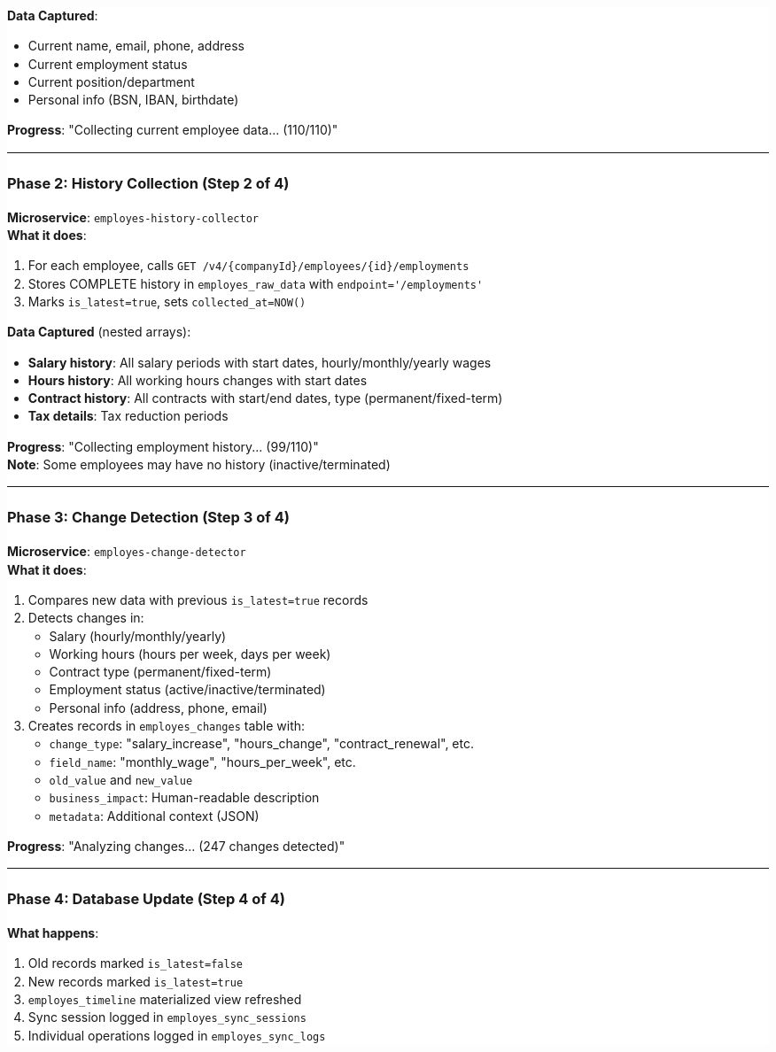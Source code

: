 **Data Captured**:
- Current name, email, phone, address
- Current employment status
- Current position/department
- Personal info (BSN, IBAN, birthdate)

**Progress**: "Collecting current employee data... (110/110)"

---

### Phase 2: History Collection (Step 2 of 4)
**Microservice**: `employes-history-collector`  
**What it does**:
1. For each employee, calls `GET /v4/{companyId}/employees/{id}/employments`
2. Stores COMPLETE history in `employes_raw_data` with `endpoint='/employments'`
3. Marks `is_latest=true`, sets `collected_at=NOW()`

**Data Captured** (nested arrays):
- **Salary history**: All salary periods with start dates, hourly/monthly/yearly wages
- **Hours history**: All working hours changes with start dates
- **Contract history**: All contracts with start/end dates, type (permanent/fixed-term)
- **Tax details**: Tax reduction periods

**Progress**: "Collecting employment history... (99/110)"  
**Note**: Some employees may have no history (inactive/terminated)

---

### Phase 3: Change Detection (Step 3 of 4)
**Microservice**: `employes-change-detector`  
**What it does**:
1. Compares new data with previous `is_latest=true` records
2. Detects changes in:
   - Salary (hourly/monthly/yearly)
   - Working hours (hours per week, days per week)
   - Contract type (permanent/fixed-term)
   - Employment status (active/inactive/terminated)
   - Personal info (address, phone, email)
3. Creates records in `employes_changes` table with:
   - `change_type`: "salary_increase", "hours_change", "contract_renewal", etc.
   - `field_name`: "monthly_wage", "hours_per_week", etc.
   - `old_value` and `new_value`
   - `business_impact`: Human-readable description
   - `metadata`: Additional context (JSON)

**Progress**: "Analyzing changes... (247 changes detected)"

---

### Phase 4: Database Update (Step 4 of 4)
**What happens**:
1. Old records marked `is_latest=false`
2. New records marked `is_latest=true`
3. `employes_timeline` materialized view refreshed
4. Sync session logged in `employes_sync_sessions`
5. Individual operations logged in `employes_sync_logs`
